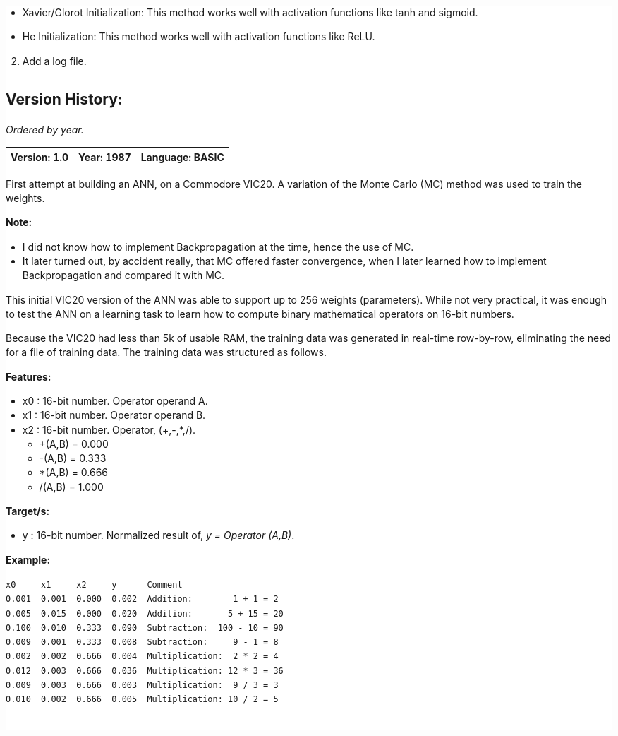    - Xavier/Glorot Initialization:
     This method works well with activation functions like tanh and sigmoid.
      
   - He Initialization:
     This method works well with activation functions like ReLU.
 
2. Add a log file. 

## Version History:
*Ordered by year.*

| Version: 1.0 | Year: 1987 | Language: BASIC |
| :--- | :--- | :--- |

First attempt at building an ANN, on a Commodore VIC20. A variation of the Monte Carlo (MC) method was used to train the weights.<be>

**Note:**
- I did not know how to implement Backpropagation at the time, hence the use of MC.
- It later turned out, by accident really, that MC offered faster convergence, when I later learned how to implement Backpropagation and compared it with MC.

This initial VIC20 version of the ANN was able to support up to 256 weights (parameters). While not very practical, it was enough to test the ANN on a learning task to learn how to compute binary mathematical operators on 16-bit numbers.

Because the VIC20 had less than 5k of usable RAM, the training data was generated in real-time row-by-row, eliminating the need for a file of training data. The training data was structured as follows.

**Features:**
- x0 : 16-bit number. Operator operand A.
- x1 : 16-bit number. Operator operand B.
- x2 : 16-bit number. Operator, (+,-,*,/).
  - +(A,B) = 0.000
  - -(A,B) = 0.333
  - *(A,B) = 0.666
  - /(A,B) = 1.000

**Target/s:**
- y : 16-bit number. Normalized result of, *y = Operator (A,B)*.

**Example:**
```
x0     x1     x2     y      Comment
0.001  0.001  0.000  0.002  Addition:        1 + 1 = 2
0.005  0.015  0.000  0.020  Addition:       5 + 15 = 20
0.100  0.010  0.333  0.090  Subtraction:  100 - 10 = 90
0.009  0.001  0.333  0.008  Subtraction:     9 - 1 = 8
0.002  0.002  0.666  0.004  Multiplication:  2 * 2 = 4
0.012  0.003  0.666  0.036  Multiplication: 12 * 3 = 36
0.009  0.003  0.666  0.003  Multiplication:  9 / 3 = 3
0.010  0.002  0.666  0.005  Multiplication: 10 / 2 = 5
```

<br>
